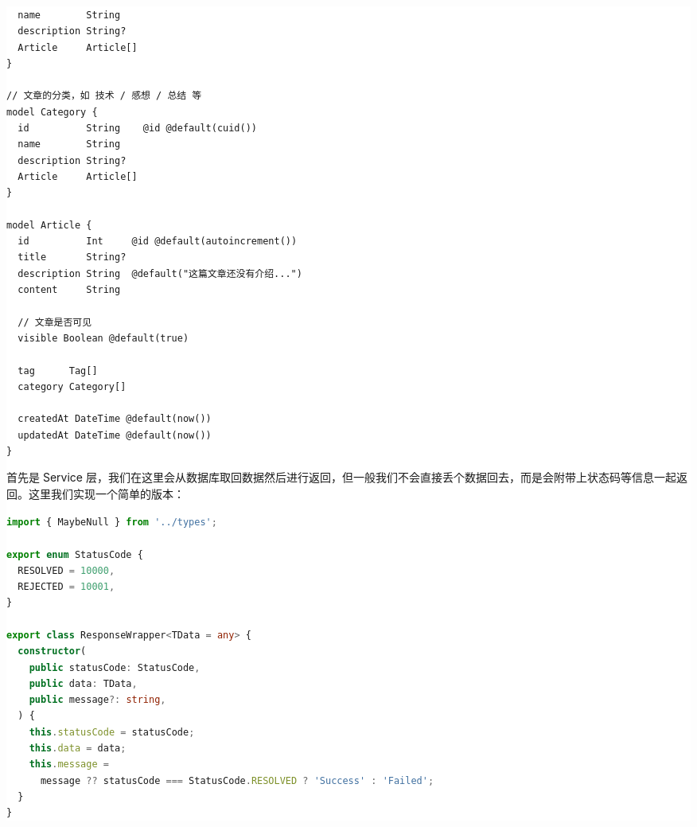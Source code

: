 ```text
  name        String
  description String?
  Article     Article[]
}

// 文章的分类，如 技术 / 感想 / 总结 等
model Category {
  id          String    @id @default(cuid())
  name        String
  description String?
  Article     Article[]
}

model Article {
  id          Int     @id @default(autoincrement())
  title       String?
  description String  @default("这篇文章还没有介绍...")
  content     String

  // 文章是否可见
  visible Boolean @default(true)

  tag      Tag[]
  category Category[]

  createdAt DateTime @default(now())
  updatedAt DateTime @default(now())
}
```

首先是 Service 层，我们在这里会从数据库取回数据然后进行返回，但一般我们不会直接丢个数据回去，而是会附带上状态码等信息一起返回。这里我们实现一个简单的版本：

```typescript
import { MaybeNull } from '../types';

export enum StatusCode {
  RESOLVED = 10000,
  REJECTED = 10001,
}

export class ResponseWrapper<TData = any> {
  constructor(
    public statusCode: StatusCode,
    public data: TData,
    public message?: string,
  ) {
    this.statusCode = statusCode;
    this.data = data;
    this.message =
      message ?? statusCode === StatusCode.RESOLVED ? 'Success' : 'Failed';
  }
}
```
